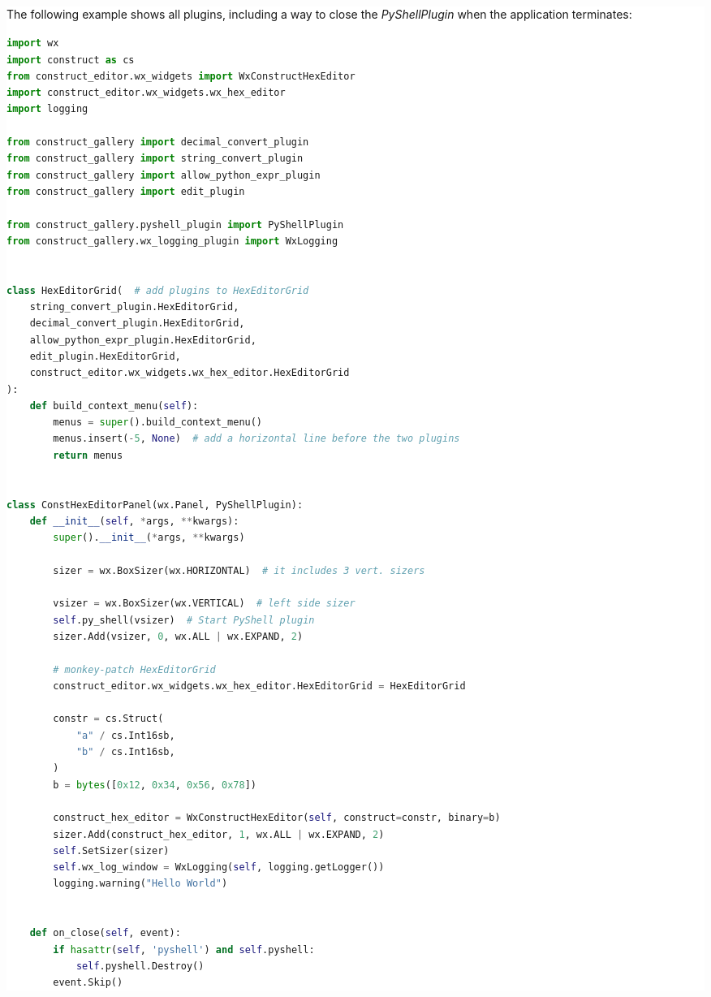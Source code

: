 The following example shows all plugins, including a way to close the *PyShellPlugin* when the application terminates:

```python
import wx
import construct as cs
from construct_editor.wx_widgets import WxConstructHexEditor
import construct_editor.wx_widgets.wx_hex_editor
import logging

from construct_gallery import decimal_convert_plugin
from construct_gallery import string_convert_plugin
from construct_gallery import allow_python_expr_plugin
from construct_gallery import edit_plugin

from construct_gallery.pyshell_plugin import PyShellPlugin
from construct_gallery.wx_logging_plugin import WxLogging


class HexEditorGrid(  # add plugins to HexEditorGrid
    string_convert_plugin.HexEditorGrid,
    decimal_convert_plugin.HexEditorGrid,
    allow_python_expr_plugin.HexEditorGrid,
    edit_plugin.HexEditorGrid,
    construct_editor.wx_widgets.wx_hex_editor.HexEditorGrid
):
    def build_context_menu(self):
        menus = super().build_context_menu()
        menus.insert(-5, None)  # add a horizontal line before the two plugins
        return menus


class ConstHexEditorPanel(wx.Panel, PyShellPlugin):
    def __init__(self, *args, **kwargs):
        super().__init__(*args, **kwargs)

        sizer = wx.BoxSizer(wx.HORIZONTAL)  # it includes 3 vert. sizers

        vsizer = wx.BoxSizer(wx.VERTICAL)  # left side sizer
        self.py_shell(vsizer)  # Start PyShell plugin
        sizer.Add(vsizer, 0, wx.ALL | wx.EXPAND, 2)

        # monkey-patch HexEditorGrid
        construct_editor.wx_widgets.wx_hex_editor.HexEditorGrid = HexEditorGrid

        constr = cs.Struct(
            "a" / cs.Int16sb,
            "b" / cs.Int16sb,
        )
        b = bytes([0x12, 0x34, 0x56, 0x78])
        
        construct_hex_editor = WxConstructHexEditor(self, construct=constr, binary=b)
        sizer.Add(construct_hex_editor, 1, wx.ALL | wx.EXPAND, 2)
        self.SetSizer(sizer)
        self.wx_log_window = WxLogging(self, logging.getLogger())
        logging.warning("Hello World")


    def on_close(self, event):
        if hasattr(self, 'pyshell') and self.pyshell:
            self.pyshell.Destroy()
        event.Skip()


```